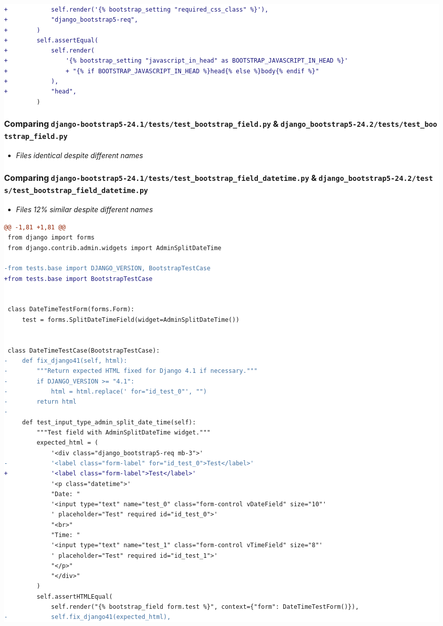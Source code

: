 ```diff
+            self.render('{% bootstrap_setting "required_css_class" %}'),
+            "django_bootstrap5-req",
+        )
+        self.assertEqual(
+            self.render(
+                '{% bootstrap_setting "javascript_in_head" as BOOTSTRAP_JAVASCRIPT_IN_HEAD %}'
+                + "{% if BOOTSTRAP_JAVASCRIPT_IN_HEAD %}head{% else %}body{% endif %}"
+            ),
+            "head",
         )
```

### Comparing `django-bootstrap5-24.1/tests/test_bootstrap_field.py` & `django_bootstrap5-24.2/tests/test_bootstrap_field.py`

 * *Files identical despite different names*

### Comparing `django-bootstrap5-24.1/tests/test_bootstrap_field_datetime.py` & `django_bootstrap5-24.2/tests/test_bootstrap_field_datetime.py`

 * *Files 12% similar despite different names*

```diff
@@ -1,81 +1,81 @@
 from django import forms
 from django.contrib.admin.widgets import AdminSplitDateTime
 
-from tests.base import DJANGO_VERSION, BootstrapTestCase
+from tests.base import BootstrapTestCase
 
 
 class DateTimeTestForm(forms.Form):
     test = forms.SplitDateTimeField(widget=AdminSplitDateTime())
 
 
 class DateTimeTestCase(BootstrapTestCase):
-    def fix_django41(self, html):
-        """Return expected HTML fixed for Django 4.1 if necessary."""
-        if DJANGO_VERSION >= "4.1":
-            html = html.replace(' for="id_test_0"', "")
-        return html
-
     def test_input_type_admin_split_date_time(self):
         """Test field with AdminSplitDateTime widget."""
         expected_html = (
             '<div class="django_bootstrap5-req mb-3">'
-            '<label class="form-label" for="id_test_0">Test</label>'
+            '<label class="form-label">Test</label>'
             '<p class="datetime">'
             "Date: "
             '<input type="text" name="test_0" class="form-control vDateField" size="10"'
             ' placeholder="Test" required id="id_test_0">'
             "<br>"
             "Time: "
             '<input type="text" name="test_1" class="form-control vTimeField" size="8"'
             ' placeholder="Test" required id="id_test_1">'
             "</p>"
             "</div>"
         )
         self.assertHTMLEqual(
             self.render("{% bootstrap_field form.test %}", context={"form": DateTimeTestForm()}),
-            self.fix_django41(expected_html),
```